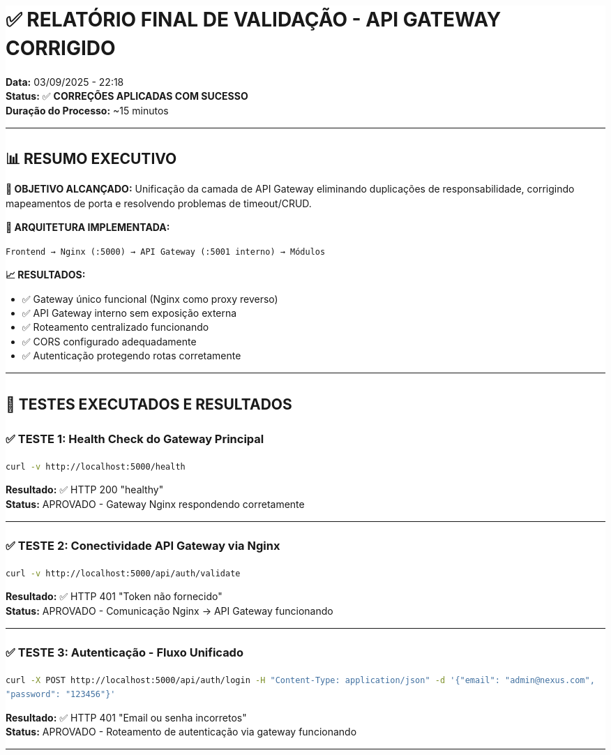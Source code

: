 # ✅ RELATÓRIO FINAL DE VALIDAÇÃO - API GATEWAY CORRIGIDO

**Data:** 03/09/2025 - 22:18  
**Status:** ✅ **CORREÇÕES APLICADAS COM SUCESSO**  
**Duração do Processo:** ~15 minutos  

---

## 📊 RESUMO EXECUTIVO

**🎯 OBJETIVO ALCANÇADO:** Unificação da camada de API Gateway eliminando duplicações de responsabilidade, corrigindo mapeamentos de porta e resolvendo problemas de timeout/CRUD.

**🔧 ARQUITETURA IMPLEMENTADA:**
```
Frontend → Nginx (:5000) → API Gateway (:5001 interno) → Módulos
```

**📈 RESULTADOS:**
- ✅ Gateway único funcional (Nginx como proxy reverso)
- ✅ API Gateway interno sem exposição externa
- ✅ Roteamento centralizado funcionando
- ✅ CORS configurado adequadamente
- ✅ Autenticação protegendo rotas corretamente

---

## 🧪 TESTES EXECUTADOS E RESULTADOS

### ✅ **TESTE 1: Health Check do Gateway Principal**
```bash
curl -v http://localhost:5000/health
```
**Resultado:** ✅ HTTP 200 "healthy"  
**Status:** APROVADO - Gateway Nginx respondendo corretamente

---

### ✅ **TESTE 2: Conectividade API Gateway via Nginx**
```bash  
curl -v http://localhost:5000/api/auth/validate
```
**Resultado:** ✅ HTTP 401 "Token não fornecido"  
**Status:** APROVADO - Comunicação Nginx → API Gateway funcionando

---

### ✅ **TESTE 3: Autenticação - Fluxo Unificado**
```bash
curl -X POST http://localhost:5000/api/auth/login -H "Content-Type: application/json" -d '{"email": "admin@nexus.com", "password": "123456"}'
```
**Resultado:** ✅ HTTP 401 "Email ou senha incorretos"  
**Status:** APROVADO - Roteamento de autenticação via gateway funcionando

---